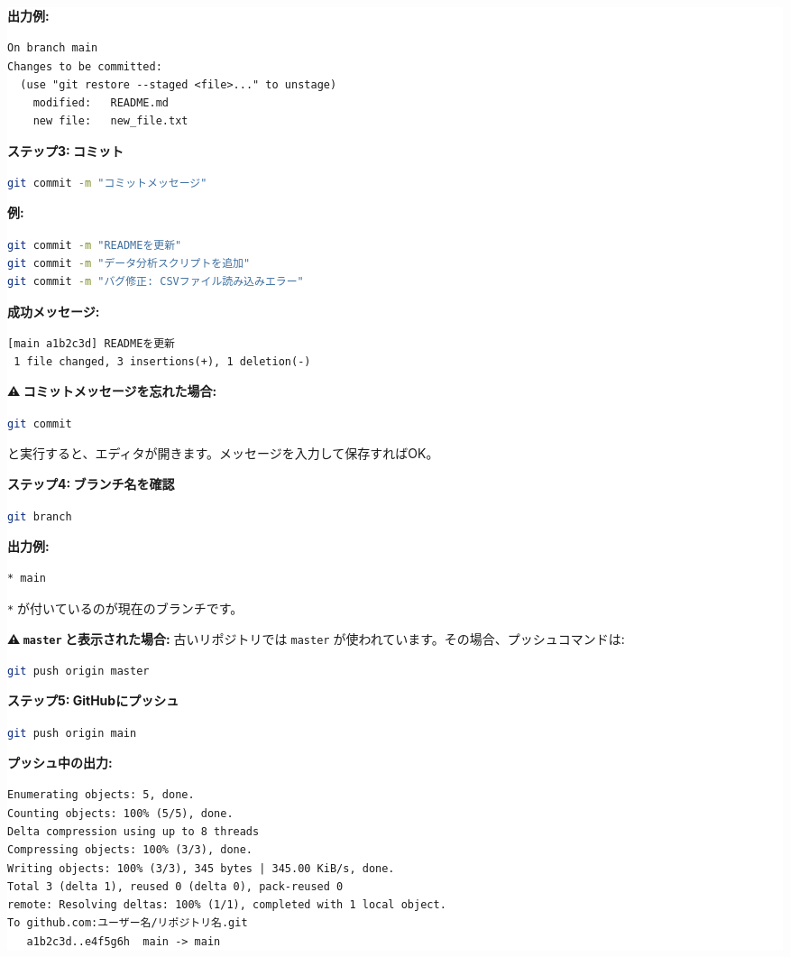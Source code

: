 **出力例:**
```
On branch main
Changes to be committed:
  (use "git restore --staged <file>..." to unstage)
	modified:   README.md
	new file:   new_file.txt
```

**ステップ3: コミット**

```bash
git commit -m "コミットメッセージ"
```

**例:**
```bash
git commit -m "READMEを更新"
git commit -m "データ分析スクリプトを追加"
git commit -m "バグ修正: CSVファイル読み込みエラー"
```

**成功メッセージ:**
```
[main a1b2c3d] READMEを更新
 1 file changed, 3 insertions(+), 1 deletion(-)
```

**⚠️ コミットメッセージを忘れた場合:**
```bash
git commit
```
と実行すると、エディタが開きます。メッセージを入力して保存すればOK。

**ステップ4: ブランチ名を確認**

```bash
git branch
```

**出力例:**
```
* main
```

`*` が付いているのが現在のブランチです。

**⚠️ `master` と表示された場合:**
古いリポジトリでは `master` が使われています。その場合、プッシュコマンドは:
```bash
git push origin master
```

**ステップ5: GitHubにプッシュ**

```bash
git push origin main
```

**プッシュ中の出力:**
```
Enumerating objects: 5, done.
Counting objects: 100% (5/5), done.
Delta compression using up to 8 threads
Compressing objects: 100% (3/3), done.
Writing objects: 100% (3/3), 345 bytes | 345.00 KiB/s, done.
Total 3 (delta 1), reused 0 (delta 0), pack-reused 0
remote: Resolving deltas: 100% (1/1), completed with 1 local object.
To github.com:ユーザー名/リポジトリ名.git
   a1b2c3d..e4f5g6h  main -> main
```
